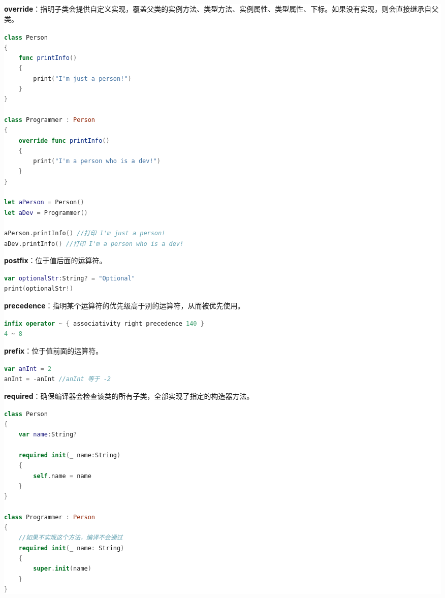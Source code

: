 **override**：指明子类会提供自定义实现，覆盖父类的实例方法、类型方法、实例属性、类型属性、下标。如果没有实现，则会直接继承自父类。

```swift
class Person  
{  
    func printInfo()  
    {  
        print("I'm just a person!")  
    }  
}

class Programmer : Person  
{  
    override func printInfo()  
    {  
        print("I'm a person who is a dev!")  
    }  
}

let aPerson = Person()  
let aDev = Programmer()

aPerson.printInfo() //打印 I'm just a person!  
aDev.printInfo() //打印 I'm a person who is a dev!
```

**postfix**：位于值后面的运算符。

```swift
var optionalStr:String? = "Optional"  
print(optionalStr!)
```

**precedence**：指明某个运算符的优先级高于别的运算符，从而被优先使用。

```swift
infix operator ~ { associativity right precedence 140 }  
4 ~ 8
```

**prefix**：位于值前面的运算符。

```swift
var anInt = 2  
anInt = -anInt //anInt 等于 -2
```

**required**：确保编译器会检查该类的所有子类，全部实现了指定的构造器方法。

```swift
class Person  
{  
    var name:String?

    required init(_ name:String)  
    {  
        self.name = name  
    }  
}

class Programmer : Person  
{  
    //如果不实现这个方法，编译不会通过
    required init(_ name: String)  
    {  
        super.init(name)  
    }  
}
```
